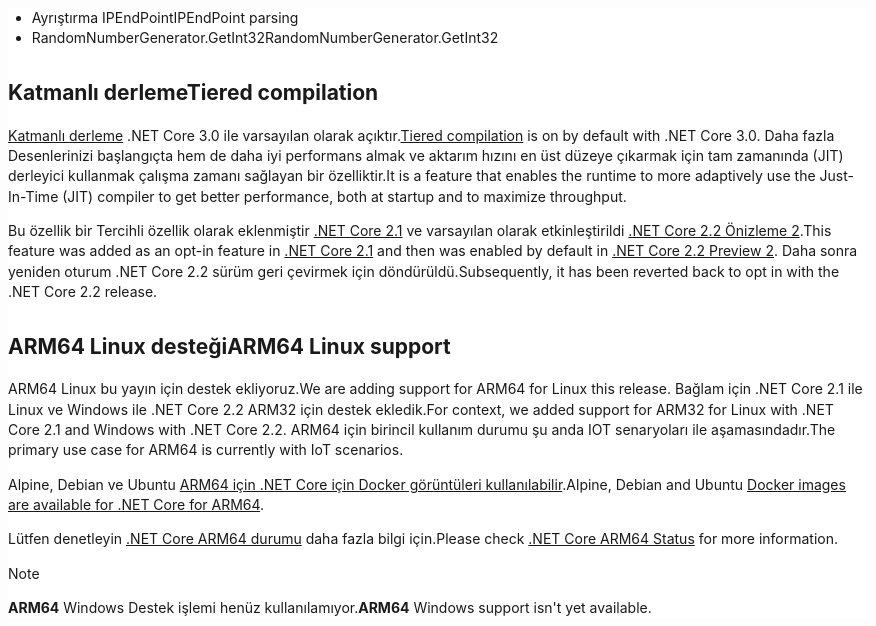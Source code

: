 * <span data-ttu-id="9f58b-261">Ayrıştırma IPEndPoint</span><span class="sxs-lookup"><span data-stu-id="9f58b-261">IPEndPoint parsing</span></span>
* <span data-ttu-id="9f58b-262">RandomNumberGenerator.GetInt32</span><span class="sxs-lookup"><span data-stu-id="9f58b-262">RandomNumberGenerator.GetInt32</span></span>

## <a name="tiered-compilation"></a><span data-ttu-id="9f58b-263">Katmanlı derleme</span><span class="sxs-lookup"><span data-stu-id="9f58b-263">Tiered compilation</span></span>

<span data-ttu-id="9f58b-264">[Katmanlı derleme](https://blogs.msdn.microsoft.com/dotnet/2018/08/02/tiered-compilation-preview-in-net-core-2-1/) .NET Core 3.0 ile varsayılan olarak açıktır.</span><span class="sxs-lookup"><span data-stu-id="9f58b-264">[Tiered compilation](https://blogs.msdn.microsoft.com/dotnet/2018/08/02/tiered-compilation-preview-in-net-core-2-1/) is on by default with .NET Core 3.0.</span></span> <span data-ttu-id="9f58b-265">Daha fazla Desenlerinizi başlangıçta hem de daha iyi performans almak ve aktarım hızını en üst düzeye çıkarmak için tam zamanında (JIT) derleyici kullanmak çalışma zamanı sağlayan bir özelliktir.</span><span class="sxs-lookup"><span data-stu-id="9f58b-265">It is a feature that enables the runtime to more adaptively use the Just-In-Time (JIT) compiler to get better performance, both at startup and to maximize throughput.</span></span>

<span data-ttu-id="9f58b-266">Bu özellik bir Tercihli özellik olarak eklenmiştir [.NET Core 2.1](https://blogs.msdn.microsoft.com/dotnet/2018/05/30/announcing-net-core-2-1/) ve varsayılan olarak etkinleştirildi [.NET Core 2.2 Önizleme 2](https://blogs.msdn.microsoft.com/dotnet/2018/09/12/announcing-net-core-2-2-preview-2/).</span><span class="sxs-lookup"><span data-stu-id="9f58b-266">This feature was added as an opt-in feature in [.NET Core 2.1](https://blogs.msdn.microsoft.com/dotnet/2018/05/30/announcing-net-core-2-1/) and then was enabled by default in [.NET Core 2.2 Preview 2](https://blogs.msdn.microsoft.com/dotnet/2018/09/12/announcing-net-core-2-2-preview-2/).</span></span> <span data-ttu-id="9f58b-267">Daha sonra yeniden oturum .NET Core 2.2 sürüm geri çevirmek için döndürüldü.</span><span class="sxs-lookup"><span data-stu-id="9f58b-267">Subsequently, it has been reverted back to opt in with the .NET Core 2.2 release.</span></span>

## <a name="arm64-linux-support"></a><span data-ttu-id="9f58b-268">ARM64 Linux desteği</span><span class="sxs-lookup"><span data-stu-id="9f58b-268">ARM64 Linux support</span></span>

<span data-ttu-id="9f58b-269">ARM64 Linux bu yayın için destek ekliyoruz.</span><span class="sxs-lookup"><span data-stu-id="9f58b-269">We are adding support for ARM64 for Linux this release.</span></span> <span data-ttu-id="9f58b-270">Bağlam için .NET Core 2.1 ile Linux ve Windows ile .NET Core 2.2 ARM32 için destek ekledik.</span><span class="sxs-lookup"><span data-stu-id="9f58b-270">For context, we added support for ARM32 for Linux with .NET Core 2.1 and Windows with .NET Core 2.2.</span></span> <span data-ttu-id="9f58b-271">ARM64 için birincil kullanım durumu şu anda IOT senaryoları ile aşamasındadır.</span><span class="sxs-lookup"><span data-stu-id="9f58b-271">The primary use case for ARM64 is currently with IoT scenarios.</span></span>

<span data-ttu-id="9f58b-272">Alpine, Debian ve Ubuntu [ARM64 için .NET Core için Docker görüntüleri kullanılabilir](https://hub.docker.com/r/microsoft/dotnet/).</span><span class="sxs-lookup"><span data-stu-id="9f58b-272">Alpine, Debian and Ubuntu [Docker images are available for .NET Core for ARM64](https://hub.docker.com/r/microsoft/dotnet/).</span></span>

<span data-ttu-id="9f58b-273">Lütfen denetleyin [.NET Core ARM64 durumu](https://github.com/dotnet/announcements/issues/82) daha fazla bilgi için.</span><span class="sxs-lookup"><span data-stu-id="9f58b-273">Please check [.NET Core ARM64 Status](https://github.com/dotnet/announcements/issues/82) for more information.</span></span>

>[!NOTE]
> <span data-ttu-id="9f58b-274">**ARM64** Windows Destek işlemi henüz kullanılamıyor.</span><span class="sxs-lookup"><span data-stu-id="9f58b-274">**ARM64** Windows support isn't yet available.</span></span>
